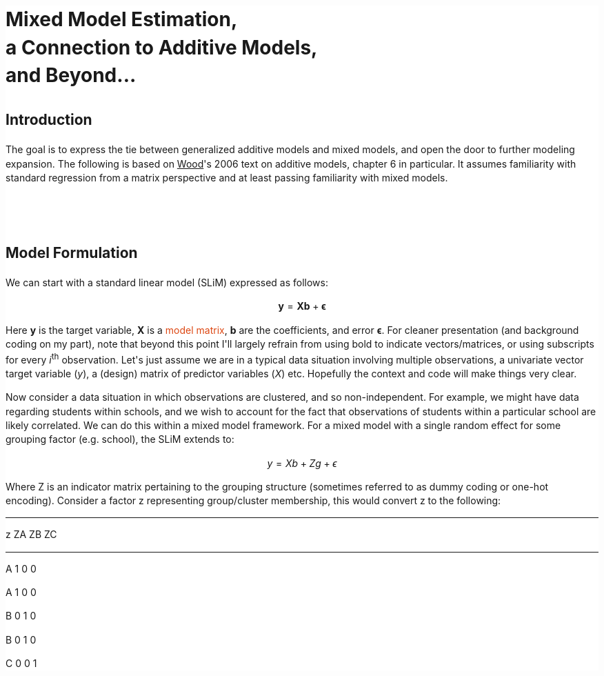 # Mixed Model Estimation, <br> a Connection to Additive Models,<br>and Beyond...




## Introduction
The goal is to express the tie between generalized additive models and mixed models, and open the door to further modeling expansion. The following is based on [Wood][]'s 2006 text on additive models, chapter 6 in particular. It assumes familiarity with standard regression from a matrix perspective and at least passing familiarity with mixed models. 


<br>
<br>

## Model Formulation

We can start with a standard linear model (SLiM) expressed as follows:

$$\mathbf{y} = \mathbf{Xb} + \mathbf{\epsilon} $$

Here $\mathbf{y}$ is the target variable, $\mathbf{X}$ is a <span title="first column representing the intercept, the rest are the covariates of interest" style="color:#dd4814">model matrix</span>, $\mathbf{b}$ are the coefficients, and error $\mathbf{\epsilon}$. For cleaner presentation (and background coding on my part), note that beyond this point I'll largely refrain from using bold to indicate vectors/matrices, or using subscripts for every *i*<sup>th</sup> observation. Let's just assume we are in a typical data situation involving multiple observations, a univariate vector target variable ($y$), a (design) matrix of predictor variables ($X$) etc. Hopefully the context and code will make things very clear.

Now consider a data situation in which observations are clustered, and so non-independent. For example, we might have data regarding students within schools, and we wish to account for the fact that observations of students within a particular school are likely correlated.  We can do this within a mixed model framework.  For a mixed model with a single random effect for some grouping factor (e.g. school), the SLiM extends to:

$$y = Xb + Zg + \epsilon$$

Where Z is an indicator matrix pertaining to the grouping structure (sometimes referred to as dummy coding or one-hot encoding). Consider a factor z representing group/cluster membership, this would convert z to the following:


------------------
 z   ZA   ZB   ZC 
--- ---- ---- ----
 A   1    0    0  

 A   1    0    0  

 B   0    1    0  

 B   0    1    0  

 C   0    0    1  


[Wood]: https://www.crcpress.com/Generalized-Additive-Models-An-Introduction-with-R/Wood/9781584884743 "Wood, S. (2006). Generalized Additive Models."
[Fahrmeir]: http://www.springer.com/us/book/9783642343322 "Fahrmeir, L., Kneib, Th., Lang, S., Marx, B. (2013). Regression."